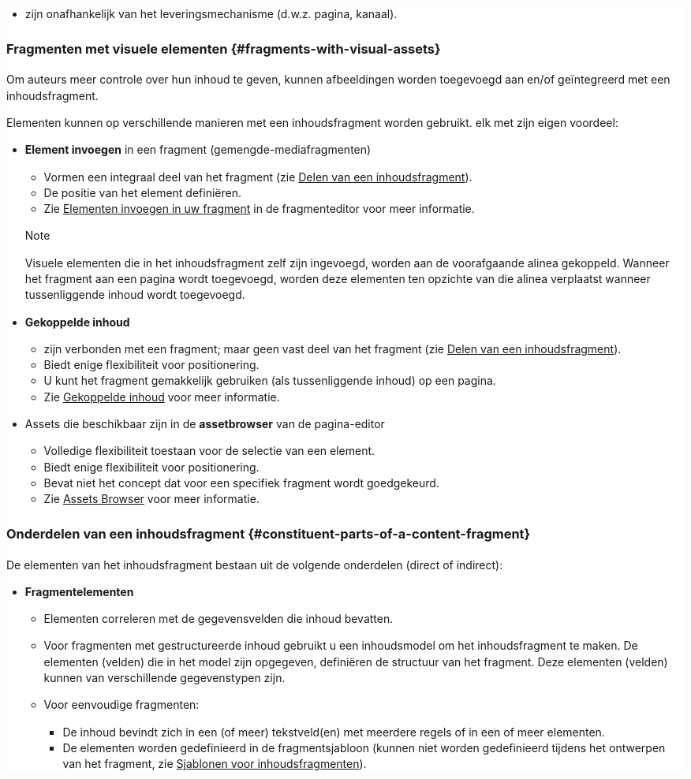 * zijn onafhankelijk van het leveringsmechanisme (d.w.z. pagina, kanaal).

### Fragmenten met visuele elementen {#fragments-with-visual-assets}

Om auteurs meer controle over hun inhoud te geven, kunnen afbeeldingen worden toegevoegd aan en/of geïntegreerd met een inhoudsfragment.

Elementen kunnen op verschillende manieren met een inhoudsfragment worden gebruikt. elk met zijn eigen voordeel:

* **Element invoegen** in een fragment (gemengde-mediafragmenten)

   * Vormen een integraal deel van het fragment (zie [Delen van een inhoudsfragment](#constituent-parts-of-a-content-fragment)).
   * De positie van het element definiëren.
   * Zie [Elementen invoegen in uw fragment](content-fragments-variations.md#inserting-assets-into-your-fragment) in de fragmenteditor voor meer informatie.

   >[!NOTE]
   >
   >Visuele elementen die in het inhoudsfragment zelf zijn ingevoegd, worden aan de voorafgaande alinea gekoppeld. Wanneer het fragment aan een pagina wordt toegevoegd, worden deze elementen ten opzichte van die alinea verplaatst wanneer tussenliggende inhoud wordt toegevoegd.

* **Gekoppelde inhoud**

   * zijn verbonden met een fragment; maar geen vast deel van het fragment (zie [Delen van een inhoudsfragment](#constituent-parts-of-a-content-fragment)).
   * Biedt enige flexibiliteit voor positionering.
   * U kunt het fragment gemakkelijk gebruiken (als tussenliggende inhoud) op een pagina.
   * Zie [Gekoppelde inhoud](content-fragments-assoc-content.md) voor meer informatie.

* Assets die beschikbaar zijn in de **assetbrowser** van de pagina-editor

   * Volledige flexibiliteit toestaan voor de selectie van een element.
   * Biedt enige flexibiliteit voor positionering.
   * Bevat niet het concept dat voor een specifiek fragment wordt goedgekeurd.
   * Zie [Assets Browser](/help/sites-authoring/author-environment-tools.md#assets-browser) voor meer informatie.

### Onderdelen van een inhoudsfragment {#constituent-parts-of-a-content-fragment}

De elementen van het inhoudsfragment bestaan uit de volgende onderdelen (direct of indirect):

* **Fragmentelementen**

   * Elementen correleren met de gegevensvelden die inhoud bevatten.
   * Voor fragmenten met gestructureerde inhoud gebruikt u een inhoudsmodel om het inhoudsfragment te maken. De elementen (velden) die in het model zijn opgegeven, definiëren de structuur van het fragment. Deze elementen (velden) kunnen van verschillende gegevenstypen zijn.
   * Voor eenvoudige fragmenten:

      * De inhoud bevindt zich in een (of meer) tekstveld(en) met meerdere regels of in een of meer elementen.
      * De elementen worden gedefinieerd in de fragmentsjabloon (kunnen niet worden gedefinieerd tijdens het ontwerpen van het fragment, zie [Sjablonen voor inhoudsfragmenten](/help/sites-developing/content-fragment-templates.md)).
